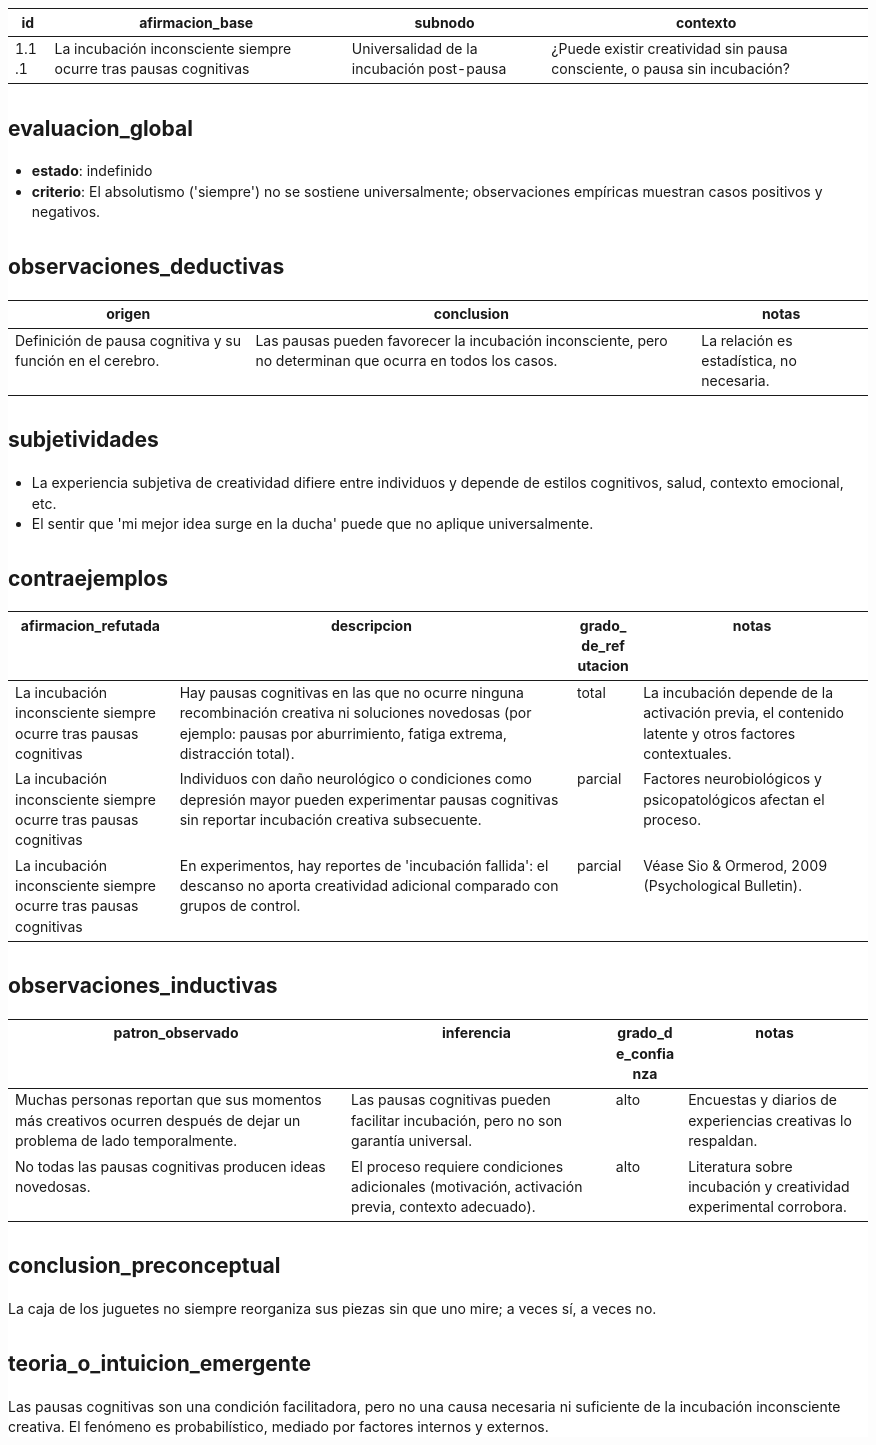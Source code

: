 | id | afirmacion_base | subnodo | contexto |
| --- | --- | --- | --- |
| 1.1.1 | La incubación inconsciente siempre ocurre tras pausas cognitivas | Universalidad de la incubación post-pausa | ¿Puede existir creatividad sin pausa consciente, o pausa sin incubación? |

## evaluacion_global

- **estado**: indefinido
- **criterio**: El absolutismo ('siempre') no se sostiene universalmente; observaciones empíricas muestran casos positivos y negativos.

## observaciones_deductivas

| origen | conclusion | notas |
| --- | --- | --- |
| Definición de pausa cognitiva y su función en el cerebro. | Las pausas pueden favorecer la incubación inconsciente, pero no determinan que ocurra en todos los casos. | La relación es estadística, no necesaria. |

## subjetividades

- La experiencia subjetiva de creatividad difiere entre individuos y depende de estilos cognitivos, salud, contexto emocional, etc.
- El sentir que 'mi mejor idea surge en la ducha' puede que no aplique universalmente.

## contraejemplos

| afirmacion_refutada | descripcion | grado_de_refutacion | notas |
| --- | --- | --- | --- |
| La incubación inconsciente siempre ocurre tras pausas cognitivas | Hay pausas cognitivas en las que no ocurre ninguna recombinación creativa ni soluciones novedosas (por ejemplo: pausas por aburrimiento, fatiga extrema, distracción total). | total | La incubación depende de la activación previa, el contenido latente y otros factores contextuales. |
| La incubación inconsciente siempre ocurre tras pausas cognitivas | Individuos con daño neurológico o condiciones como depresión mayor pueden experimentar pausas cognitivas sin reportar incubación creativa subsecuente. | parcial | Factores neurobiológicos y psicopatológicos afectan el proceso. |
| La incubación inconsciente siempre ocurre tras pausas cognitivas | En experimentos, hay reportes de 'incubación fallida': el descanso no aporta creatividad adicional comparado con grupos de control. | parcial | Véase Sio & Ormerod, 2009 (Psychological Bulletin). |

## observaciones_inductivas

| patron_observado | inferencia | grado_de_confianza | notas |
| --- | --- | --- | --- |
| Muchas personas reportan que sus momentos más creativos ocurren después de dejar un problema de lado temporalmente. | Las pausas cognitivas pueden facilitar incubación, pero no son garantía universal. | alto | Encuestas y diarios de experiencias creativas lo respaldan. |
| No todas las pausas cognitivas producen ideas novedosas. | El proceso requiere condiciones adicionales (motivación, activación previa, contexto adecuado). | alto | Literatura sobre incubación y creatividad experimental corrobora. |

## conclusion_preconceptual

La caja de los juguetes no siempre reorganiza sus piezas sin que uno mire; a veces sí, a veces no.

## teoria_o_intuicion_emergente

Las pausas cognitivas son una condición facilitadora, pero no una causa necesaria ni suficiente de la incubación inconsciente creativa. El fenómeno es probabilístico, mediado por factores internos y externos.
